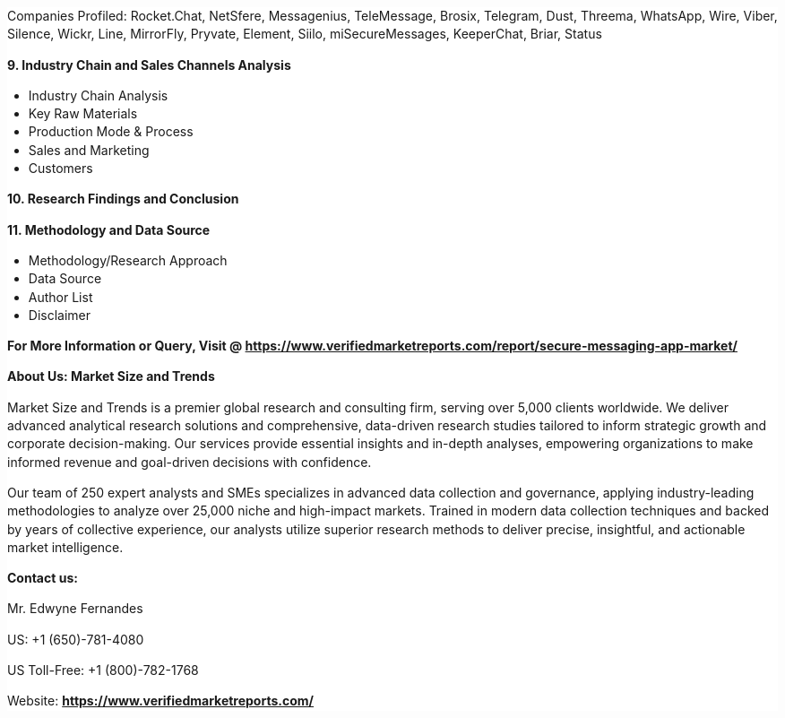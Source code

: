 Companies Profiled: Rocket.Chat, NetSfere, Messagenius, TeleMessage, Brosix, Telegram, Dust, Threema, WhatsApp, Wire, Viber, Silence, Wickr, Line, MirrorFly, Pryvate, Element, Siilo, miSecureMessages, KeeperChat, Briar, Status</strong></p><p><strong>9. Industry Chain and Sales Channels Analysis</strong></p><ul><li>Industry Chain Analysis</li><li>Key Raw Materials</li><li>Production Mode &amp; Process</li><li>Sales and Marketing</li><li>Customers</li></ul><p><strong>10. Research Findings and Conclusion</strong></p><p><strong>11. Methodology and Data Source</strong></p><ul><li>Methodology/Research Approach</li><li>Data Source</li><li>Author List</li><li>Disclaimer</li></ul></p><p><strong>For More Information or Query, Visit @ <a href="https://www.verifiedmarketreports.com/report/secure-messaging-app-market/">https://www.verifiedmarketreports.com/report/secure-messaging-app-market/</a></strong></p><p><strong>About Us: Market Size and Trends</strong></p><p>Market Size and Trends is a premier global research and consulting firm, serving over 5,000 clients worldwide. We deliver advanced analytical research solutions and comprehensive, data-driven research studies tailored to inform strategic growth and corporate decision-making. Our services provide essential insights and in-depth analyses, empowering organizations to make informed revenue and goal-driven decisions with confidence.</p><p>Our team of 250 expert analysts and SMEs specializes in advanced data collection and governance, applying industry-leading methodologies to analyze over 25,000 niche and high-impact markets. Trained in modern data collection techniques and backed by years of collective experience, our analysts utilize superior research methods to deliver precise, insightful, and actionable market intelligence.</p><p><strong>Contact us:</strong></p><p>Mr. Edwyne Fernandes</p><p>US: +1 (650)-781-4080</p><p>US Toll-Free: +1 (800)-782-1768</p><p>Website: <strong><a href="https://www.verifiedmarketreports.com/">https://www.verifiedmarketreports.com/</a></strong></p>
